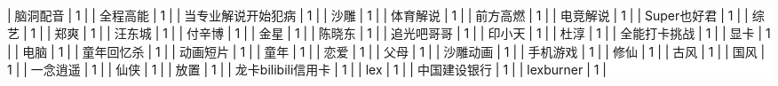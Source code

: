 | 脑洞配音 | 1 |
| 全程高能 | 1 |
| 当专业解说开始犯病 | 1 |
| 沙雕 | 1 |
| 体育解说 | 1 |
| 前方高燃 | 1 |
| 电竞解说 | 1 |
| Super也好君 | 1 |
| 综艺 | 1 |
| 郑爽 | 1 |
| 汪东城 | 1 |
| 付辛博 | 1 |
| 金星 | 1 |
| 陈晓东 | 1 |
| 追光吧哥哥 | 1 |
| 印小天 | 1 |
| 杜淳 | 1 |
| 全能打卡挑战 | 1 |
| 显卡 | 1 |
| 电脑 | 1 |
| 童年回忆杀 | 1 |
| 动画短片 | 1 |
| 童年 | 1 |
| 恋爱 | 1 |
| 父母 | 1 |
| 沙雕动画 | 1 |
| 手机游戏 | 1 |
| 修仙 | 1 |
| 古风 | 1 |
| 国风 | 1 |
| 一念逍遥 | 1 |
| 仙侠 | 1 |
| 放置 | 1 |
| 龙卡bilibili信用卡 | 1 |
| lex | 1 |
| 中国建设银行 | 1 |
| lexburner | 1 |